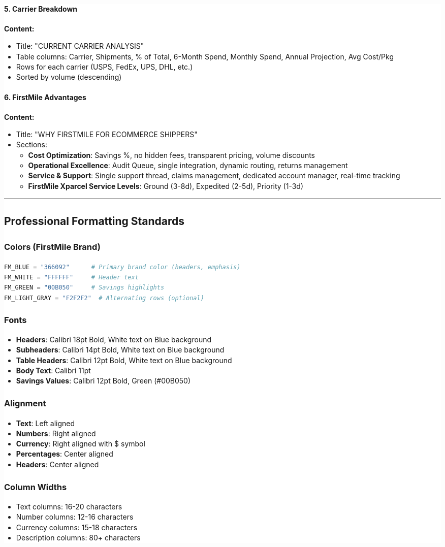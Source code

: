 #### 5. Carrier Breakdown
**Content:**
- Title: "CURRENT CARRIER ANALYSIS"
- Table columns: Carrier, Shipments, % of Total, 6-Month Spend, Monthly Spend, Annual Projection, Avg Cost/Pkg
- Rows for each carrier (USPS, FedEx, UPS, DHL, etc.)
- Sorted by volume (descending)

#### 6. FirstMile Advantages
**Content:**
- Title: "WHY FIRSTMILE FOR ECOMMERCE SHIPPERS"
- Sections:
  - **Cost Optimization**: Savings %, no hidden fees, transparent pricing, volume discounts
  - **Operational Excellence**: Audit Queue, single integration, dynamic routing, returns management
  - **Service & Support**: Single support thread, claims management, dedicated account manager, real-time tracking
  - **FirstMile Xparcel Service Levels**: Ground (3-8d), Expedited (2-5d), Priority (1-3d)

---

## Professional Formatting Standards

### Colors (FirstMile Brand)
```python
FM_BLUE = "366092"      # Primary brand color (headers, emphasis)
FM_WHITE = "FFFFFF"     # Header text
FM_GREEN = "00B050"     # Savings highlights
FM_LIGHT_GRAY = "F2F2F2"  # Alternating rows (optional)
```

### Fonts
- **Headers**: Calibri 18pt Bold, White text on Blue background
- **Subheaders**: Calibri 14pt Bold, White text on Blue background
- **Table Headers**: Calibri 12pt Bold, White text on Blue background
- **Body Text**: Calibri 11pt
- **Savings Values**: Calibri 12pt Bold, Green (#00B050)

### Alignment
- **Text**: Left aligned
- **Numbers**: Right aligned
- **Currency**: Right aligned with $ symbol
- **Percentages**: Center aligned
- **Headers**: Center aligned

### Column Widths
- Text columns: 16-20 characters
- Number columns: 12-16 characters
- Currency columns: 15-18 characters
- Description columns: 80+ characters
